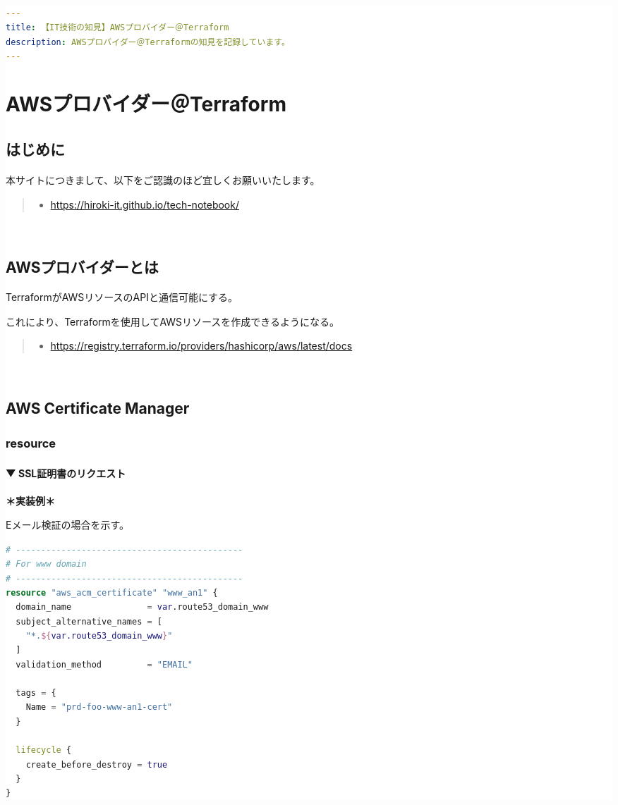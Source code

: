 ```yaml
---
title: 【IT技術の知見】AWSプロバイダー＠Terraform
description: AWSプロバイダー＠Terraformの知見を記録しています。
---
```


# AWSプロバイダー＠Terraform

## はじめに

本サイトにつきまして、以下をご認識のほど宜しくお願いいたします。

> - https://hiroki-it.github.io/tech-notebook/

<br>

## AWSプロバイダーとは

TerraformがAWSリソースのAPIと通信可能にする。

これにより、Terraformを使用してAWSリソースを作成できるようになる。

> - https://registry.terraform.io/providers/hashicorp/aws/latest/docs

<br>

## AWS Certificate Manager

### resource

#### ▼ SSL証明書のリクエスト

**＊実装例＊**

Eメール検証の場合を示す。

```terraform
# ---------------------------------------------
# For www domain
# ---------------------------------------------
resource "aws_acm_certificate" "www_an1" {
  domain_name               = var.route53_domain_www
  subject_alternative_names = [
    "*.${var.route53_domain_www}"
  ]
  validation_method         = "EMAIL"

  tags = {
    Name = "prd-foo-www-an1-cert"
  }

  lifecycle {
    create_before_destroy = true
  }
}
```
